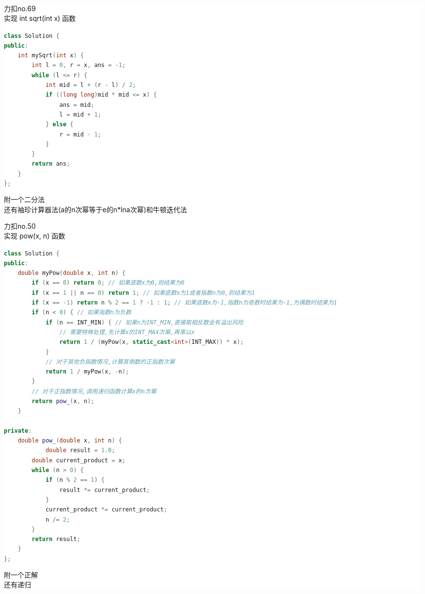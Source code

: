 力扣no.69  
实现 int sqrt(int x) 函数  
```C++
class Solution {
public:
    int mySqrt(int x) {
        int l = 0, r = x, ans = -1;
        while (l <= r) {
            int mid = l + (r - l) / 2;
            if ((long long)mid * mid <= x) {
                ans = mid;
                l = mid + 1;
            } else {
                r = mid - 1;
            }
        }
        return ans;
    }
};
```
附一个二分法  
还有袖珍计算器法(a的n次幂等于e的n*lna次幂)和牛顿迭代法

力扣no.50  
实现 pow(x, n) 函数  
```C++
class Solution {
public:
    double myPow(double x, int n) {
        if (x == 0) return 0; // 如果底数x为0,则结果为0
        if (x == 1 || n == 0) return 1; // 如果底数x为1或者指数n为0,则结果为1
        if (x == -1) return n % 2 == 1 ? -1 : 1; // 如果底数x为-1,指数n为奇数时结果为-1,为偶数时结果为1
        if (n < 0) { // 如果指数n为负数
            if (n == INT_MIN) { // 如果n为INT_MIN,直接取相反数会有溢出风险
                // 需要特殊处理,先计算x的INT_MAX次幂,再乘以x
                return 1 / (myPow(x, static_cast<int>(INT_MAX)) * x);
            }
            // 对于其他负指数情况,计算其倒数的正指数次幂
            return 1 / myPow(x, -n);
        }
        // 对于正指数情况,调用递归函数计算x的n次幂
        return pow_(x, n);
    }

private:
    double pow_(double x, int n) {
            double result = 1.0;
        double current_product = x;
        while (n > 0) {
            if (n % 2 == 1) {
                result *= current_product;
            }
            current_product *= current_product;
            n /= 2;
        }
        return result;
    }
};
```
附一个正解  
还有递归  
